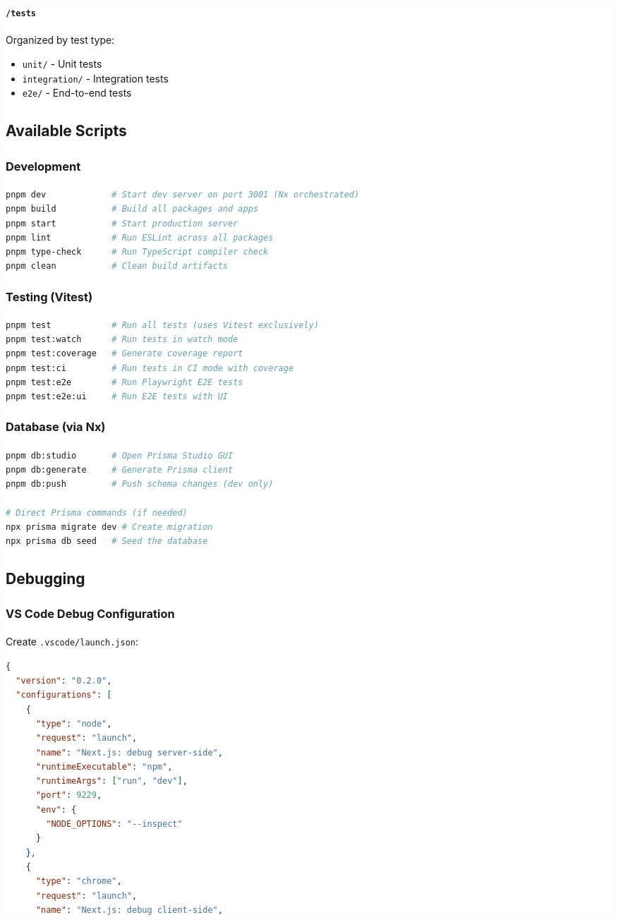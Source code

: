 #### `/tests`
Organized by test type:
- `unit/` - Unit tests
- `integration/` - Integration tests
- `e2e/` - End-to-end tests

## Available Scripts

### Development
```bash
pnpm dev             # Start dev server on port 3001 (Nx orchestrated)
pnpm build           # Build all packages and apps
pnpm start           # Start production server  
pnpm lint            # Run ESLint across all packages
pnpm type-check      # Run TypeScript compiler check
pnpm clean           # Clean build artifacts
```

### Testing (Vitest)
```bash
pnpm test            # Run all tests (uses Vitest exclusively)
pnpm test:watch      # Run tests in watch mode
pnpm test:coverage   # Generate coverage report
pnpm test:ci         # Run tests in CI mode with coverage
pnpm test:e2e        # Run Playwright E2E tests
pnpm test:e2e:ui     # Run E2E tests with UI
```

### Database (via Nx)
```bash
pnpm db:studio       # Open Prisma Studio GUI
pnpm db:generate     # Generate Prisma client
pnpm db:push         # Push schema changes (dev only)

# Direct Prisma commands (if needed)
npx prisma migrate dev # Create migration
npx prisma db seed   # Seed the database
```

## Debugging

### VS Code Debug Configuration

Create `.vscode/launch.json`:
```json
{
  "version": "0.2.0",
  "configurations": [
    {
      "type": "node",
      "request": "launch",
      "name": "Next.js: debug server-side",
      "runtimeExecutable": "npm",
      "runtimeArgs": ["run", "dev"],
      "port": 9229,
      "env": {
        "NODE_OPTIONS": "--inspect"
      }
    },
    {
      "type": "chrome",
      "request": "launch",
      "name": "Next.js: debug client-side",
```